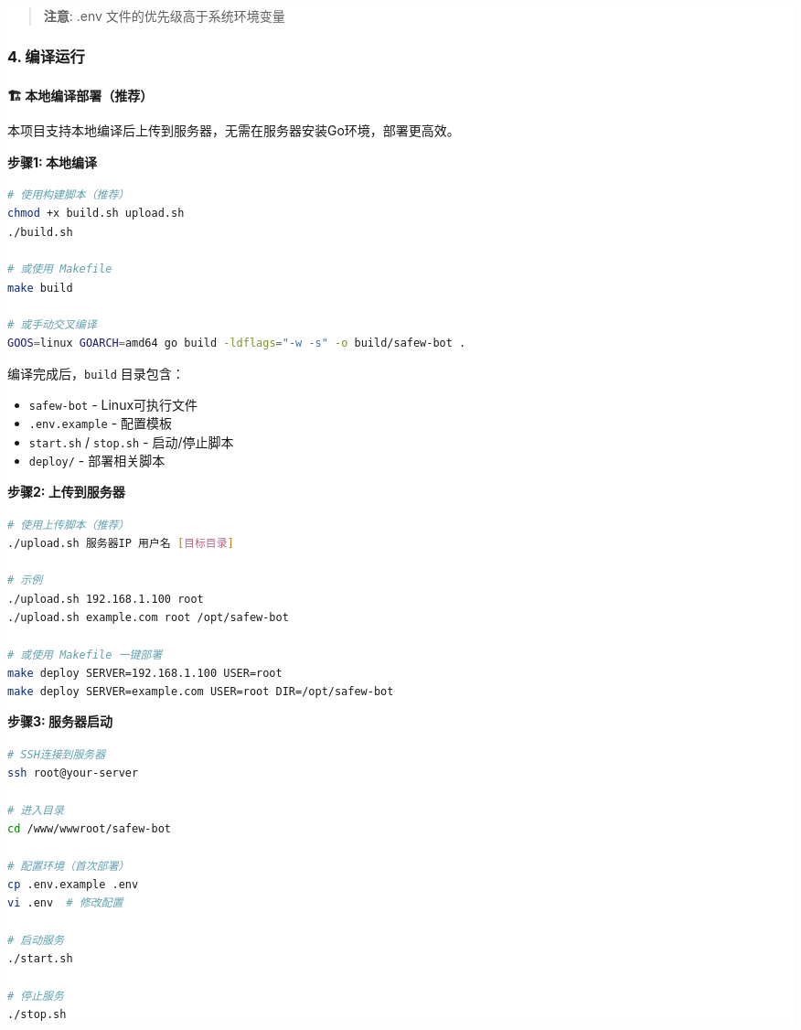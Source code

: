 > **注意**: .env 文件的优先级高于系统环境变量

### 4. 编译运行

#### 🏗️ 本地编译部署（推荐）

本项目支持本地编译后上传到服务器，无需在服务器安装Go环境，部署更高效。

**步骤1: 本地编译**
```bash
# 使用构建脚本（推荐）
chmod +x build.sh upload.sh
./build.sh

# 或使用 Makefile
make build

# 或手动交叉编译
GOOS=linux GOARCH=amd64 go build -ldflags="-w -s" -o build/safew-bot .
```

编译完成后，`build` 目录包含：
- `safew-bot` - Linux可执行文件
- `.env.example` - 配置模板
- `start.sh` / `stop.sh` - 启动/停止脚本
- `deploy/` - 部署相关脚本

**步骤2: 上传到服务器**
```bash
# 使用上传脚本（推荐）
./upload.sh 服务器IP 用户名 [目标目录]

# 示例
./upload.sh 192.168.1.100 root
./upload.sh example.com root /opt/safew-bot

# 或使用 Makefile 一键部署
make deploy SERVER=192.168.1.100 USER=root
make deploy SERVER=example.com USER=root DIR=/opt/safew-bot
```

**步骤3: 服务器启动**
```bash
# SSH连接到服务器
ssh root@your-server

# 进入目录
cd /www/wwwroot/safew-bot

# 配置环境（首次部署）
cp .env.example .env
vi .env  # 修改配置

# 启动服务
./start.sh

# 停止服务
./stop.sh
```
